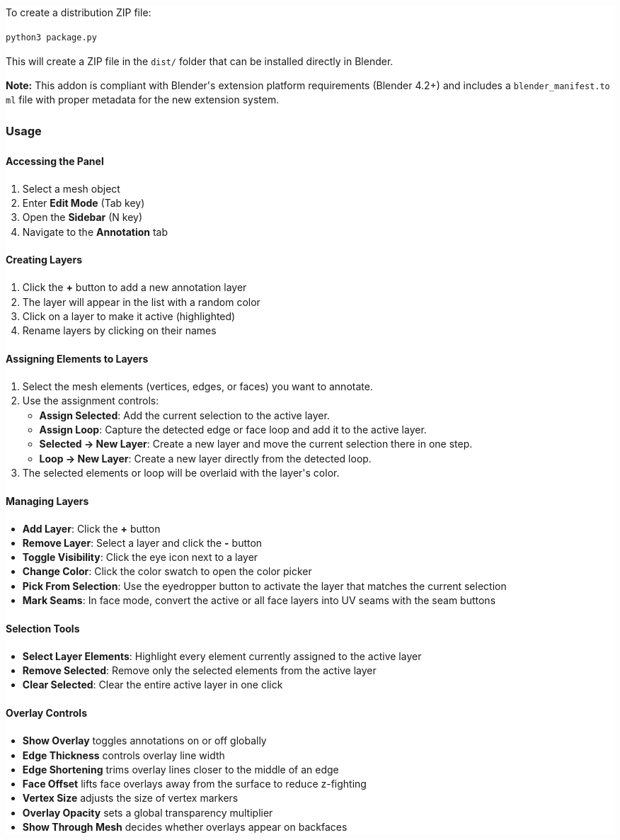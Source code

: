 To create a distribution ZIP file:
```bash
python3 package.py
```
This will create a ZIP file in the `dist/` folder that can be installed directly in Blender.

**Note:** This addon is compliant with Blender's extension platform requirements (Blender 4.2+) and includes a `blender_manifest.toml` file with proper metadata for the new extension system.

### Usage

#### Accessing the Panel

1. Select a mesh object
2. Enter **Edit Mode** (Tab key)
3. Open the **Sidebar** (N key)
4. Navigate to the **Annotation** tab

#### Creating Layers

1. Click the **+** button to add a new annotation layer
2. The layer will appear in the list with a random color
3. Click on a layer to make it active (highlighted)
4. Rename layers by clicking on their names

#### Assigning Elements to Layers

1. Select the mesh elements (vertices, edges, or faces) you want to annotate.
2. Use the assignment controls:
   - **Assign Selected**: Add the current selection to the active layer.
   - **Assign Loop**: Capture the detected edge or face loop and add it to the active layer.
   - **Selected -> New Layer**: Create a new layer and move the current selection there in one step.
   - **Loop -> New Layer**: Create a new layer directly from the detected loop.
3. The selected elements or loop will be overlaid with the layer's color.

#### Managing Layers

- **Add Layer**: Click the **+** button
- **Remove Layer**: Select a layer and click the **-** button
- **Toggle Visibility**: Click the eye icon next to a layer
- **Change Color**: Click the color swatch to open the color picker
- **Pick From Selection**: Use the eyedropper button to activate the layer that matches the current selection
- **Mark Seams**: In face mode, convert the active or all face layers into UV seams with the seam buttons

#### Selection Tools

- **Select Layer Elements**: Highlight every element currently assigned to the active layer
- **Remove Selected**: Remove only the selected elements from the active layer
- **Clear Selected**: Clear the entire active layer in one click

#### Overlay Controls

- **Show Overlay** toggles annotations on or off globally
- **Edge Thickness** controls overlay line width
- **Edge Shortening** trims overlay lines closer to the middle of an edge
- **Face Offset** lifts face overlays away from the surface to reduce z-fighting
- **Vertex Size** adjusts the size of vertex markers
- **Overlay Opacity** sets a global transparency multiplier
- **Show Through Mesh** decides whether overlays appear on backfaces

